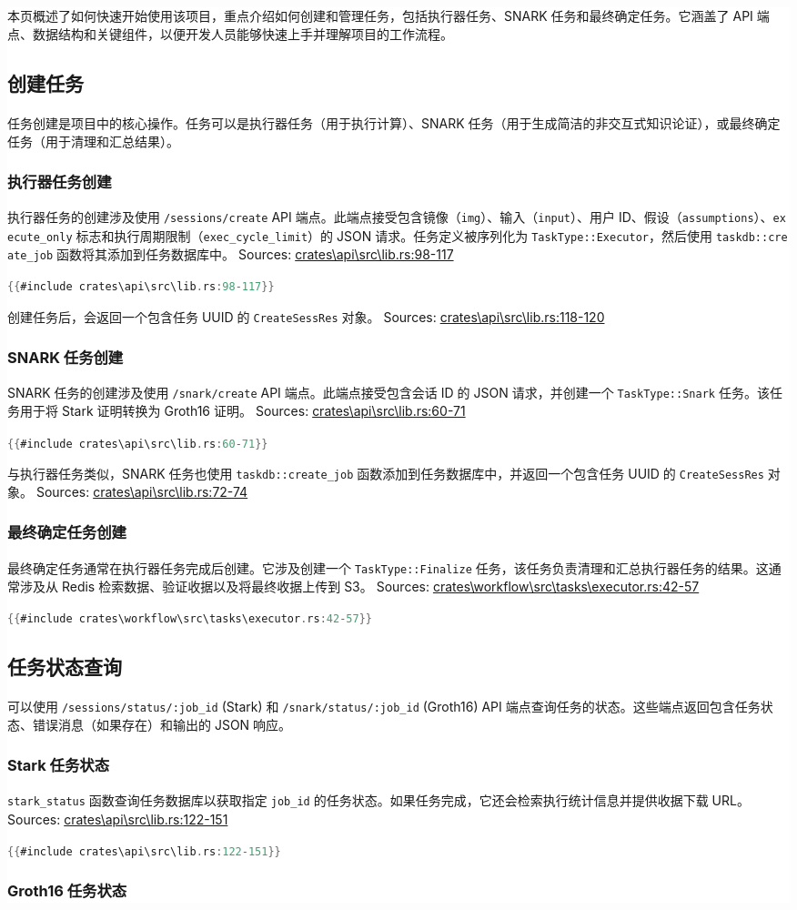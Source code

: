本页概述了如何快速开始使用该项目，重点介绍如何创建和管理任务，包括执行器任务、SNARK 任务和最终确定任务。它涵盖了 API 端点、数据结构和关键组件，以便开发人员能够快速上手并理解项目的工作流程。

## 创建任务

任务创建是项目中的核心操作。任务可以是执行器任务（用于执行计算）、SNARK 任务（用于生成简洁的非交互式知识论证），或最终确定任务（用于清理和汇总结果）。

### 执行器任务创建

执行器任务的创建涉及使用 `/sessions/create` API 端点。此端点接受包含镜像（`img`）、输入（`input`）、用户 ID、假设（`assumptions`）、`execute_only` 标志和执行周期限制（`exec_cycle_limit`）的 JSON 请求。任务定义被序列化为 `TaskType::Executor`，然后使用 `taskdb::create_job` 函数将其添加到任务数据库中。  Sources: [crates\api\src\lib.rs:98-117]()

```rust
{{#include crates\api\src\lib.rs:98-117}}
```

创建任务后，会返回一个包含任务 UUID 的 `CreateSessRes` 对象。  Sources: [crates\api\src\lib.rs:118-120]()

### SNARK 任务创建

SNARK 任务的创建涉及使用 `/snark/create` API 端点。此端点接受包含会话 ID 的 JSON 请求，并创建一个 `TaskType::Snark` 任务。该任务用于将 Stark 证明转换为 Groth16 证明。  Sources: [crates\api\src\lib.rs:60-71]()

```rust
{{#include crates\api\src\lib.rs:60-71}}
```

与执行器任务类似，SNARK 任务也使用 `taskdb::create_job` 函数添加到任务数据库中，并返回一个包含任务 UUID 的 `CreateSessRes` 对象。  Sources: [crates\api\src\lib.rs:72-74]()

### 最终确定任务创建

最终确定任务通常在执行器任务完成后创建。它涉及创建一个 `TaskType::Finalize` 任务，该任务负责清理和汇总执行器任务的结果。这通常涉及从 Redis 检索数据、验证收据以及将最终收据上传到 S3。  Sources: [crates\workflow\src\tasks\executor.rs:42-57]()

```rust
{{#include crates\workflow\src\tasks\executor.rs:42-57}}
```

## 任务状态查询

可以使用 `/sessions/status/:job_id` (Stark) 和 `/snark/status/:job_id` (Groth16) API 端点查询任务的状态。这些端点返回包含任务状态、错误消息（如果存在）和输出的 JSON 响应。

### Stark 任务状态

`stark_status` 函数查询任务数据库以获取指定 `job_id` 的任务状态。如果任务完成，它还会检索执行统计信息并提供收据下载 URL。  Sources: [crates\api\src\lib.rs:122-151]()

```rust
{{#include crates\api\src\lib.rs:122-151}}
```

### Groth16 任务状态
